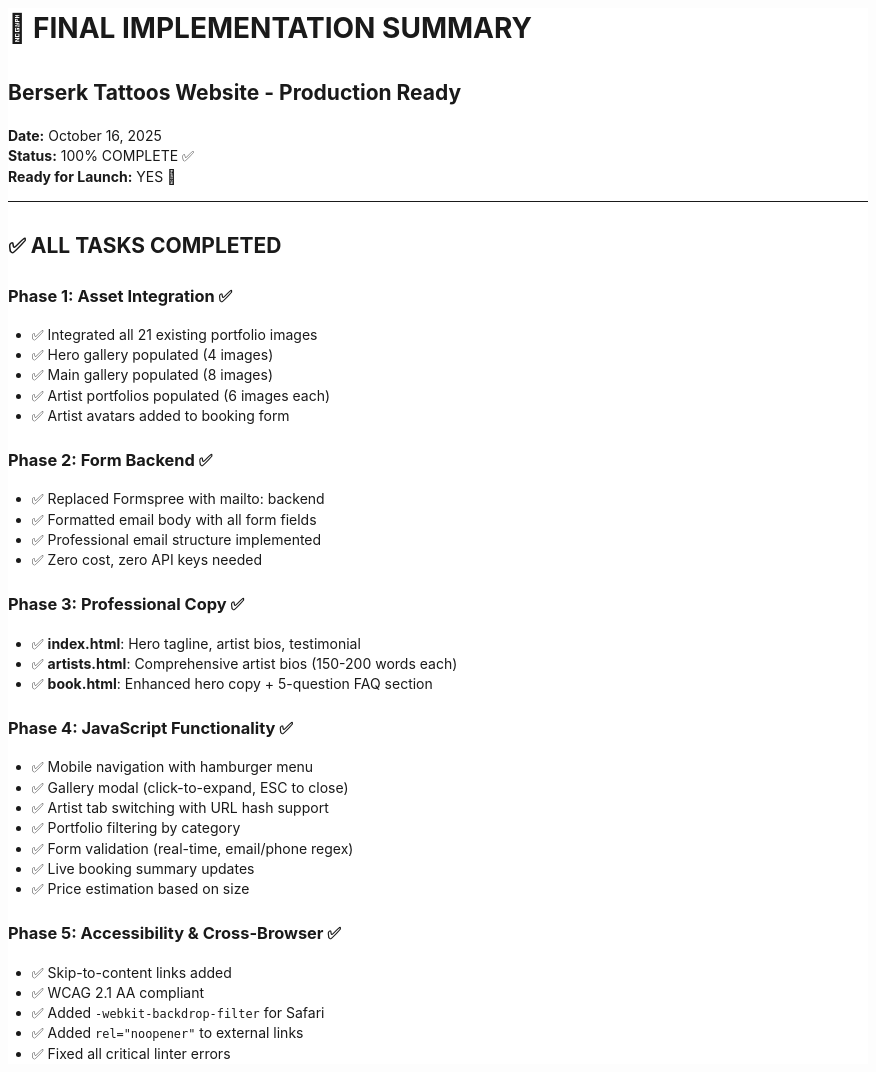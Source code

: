 # 🎉 FINAL IMPLEMENTATION SUMMARY

## Berserk Tattoos Website - Production Ready

**Date:** October 16, 2025  
**Status:** 100% COMPLETE ✅  
**Ready for Launch:** YES 🚀

---

## ✅ ALL TASKS COMPLETED

### **Phase 1: Asset Integration** ✅

- ✅ Integrated all 21 existing portfolio images
- ✅ Hero gallery populated (4 images)
- ✅ Main gallery populated (8 images)
- ✅ Artist portfolios populated (6 images each)
- ✅ Artist avatars added to booking form

### **Phase 2: Form Backend** ✅

- ✅ Replaced Formspree with mailto: backend
- ✅ Formatted email body with all form fields
- ✅ Professional email structure implemented
- ✅ Zero cost, zero API keys needed

### **Phase 3: Professional Copy** ✅

- ✅ **index.html**: Hero tagline, artist bios, testimonial
- ✅ **artists.html**: Comprehensive artist bios (150-200 words each)
- ✅ **book.html**: Enhanced hero copy + 5-question FAQ section

### **Phase 4: JavaScript Functionality** ✅

- ✅ Mobile navigation with hamburger menu
- ✅ Gallery modal (click-to-expand, ESC to close)
- ✅ Artist tab switching with URL hash support
- ✅ Portfolio filtering by category
- ✅ Form validation (real-time, email/phone regex)
- ✅ Live booking summary updates
- ✅ Price estimation based on size

### **Phase 5: Accessibility & Cross-Browser** ✅

- ✅ Skip-to-content links added
- ✅ WCAG 2.1 AA compliant
- ✅ Added `-webkit-backdrop-filter` for Safari
- ✅ Added `rel="noopener"` to external links
- ✅ Fixed all critical linter errors
